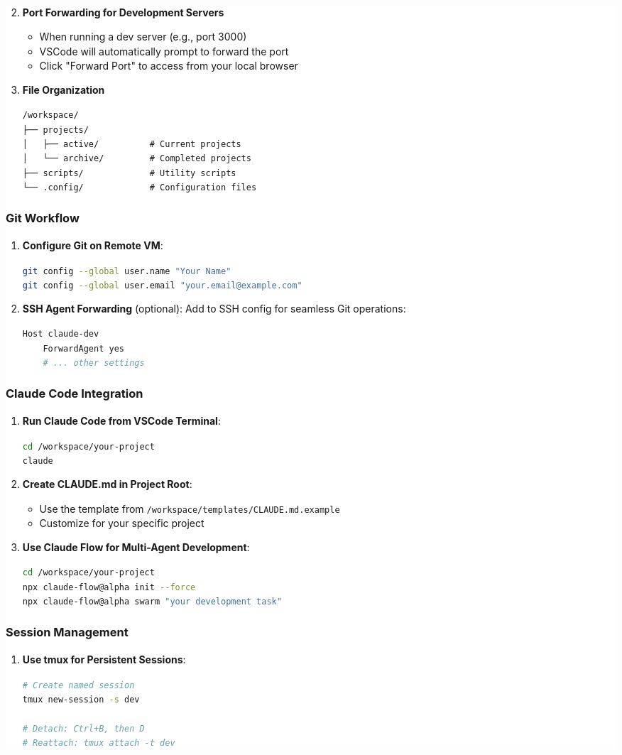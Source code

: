 2. **Port Forwarding for Development Servers**
   - When running a dev server (e.g., port 3000)
   - VSCode will automatically prompt to forward the port
   - Click "Forward Port" to access from your local browser

3. **File Organization**
   ```
   /workspace/
   ├── projects/
   │   ├── active/          # Current projects
   │   └── archive/         # Completed projects
   ├── scripts/             # Utility scripts
   └── .config/             # Configuration files
   ```

### Git Workflow

1. **Configure Git on Remote VM**:
   ```bash
   git config --global user.name "Your Name"
   git config --global user.email "your.email@example.com"
   ```

2. **SSH Agent Forwarding** (optional):
   Add to SSH config for seamless Git operations:
   ```bash
   Host claude-dev
       ForwardAgent yes
       # ... other settings
   ```

### Claude Code Integration

1. **Run Claude Code from VSCode Terminal**:
   ```bash
   cd /workspace/your-project
   claude
   ```

2. **Create CLAUDE.md in Project Root**:
   - Use the template from `/workspace/templates/CLAUDE.md.example`
   - Customize for your specific project

3. **Use Claude Flow for Multi-Agent Development**:
   ```bash
   cd /workspace/your-project
   npx claude-flow@alpha init --force
   npx claude-flow@alpha swarm "your development task"
   ```

### Session Management

1. **Use tmux for Persistent Sessions**:
   ```bash
   # Create named session
   tmux new-session -s dev

   # Detach: Ctrl+B, then D
   # Reattach: tmux attach -t dev
   ```
